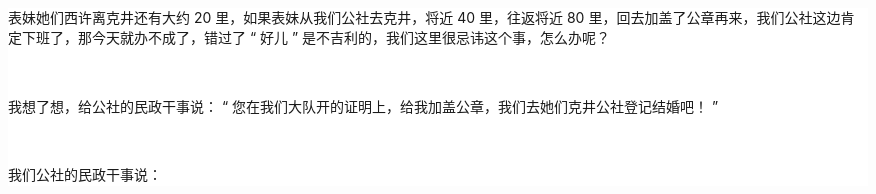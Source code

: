  </p>
 <p class="p2">
  <span class="s1">
   表妹她们西许离克井还有大约
  </span>
  <span class="s2">
   20
  </span>
  <span class="s1">
   里，如果表妹从我们公社去克井，将近
  </span>
  <span class="s2">
   40
  </span>
  <span class="s1">
   里，往返将近
  </span>
  <span class="s2">
   80
  </span>
  <span class="s1">
   里，回去加盖了公章再来，我们公社这边肯定下班了，那今天就办不成了，错过了
  </span>
  <span class="s2">
   “
  </span>
  <span class="s1">
   好儿
  </span>
  <span class="s2">
   ”
  </span>
  <span class="s1">
   是不吉利的，我们这里很忌讳这个事，怎么办呢？
  </span>
 </p>
 <p class="p1">
  <span class="s1">
  </span>
  <br/>
 </p>
 <p class="p2">
  <span class="s1">
   我想了想，给公社的民政干事说：
  </span>
  <span class="s2">
   “
  </span>
  <span class="s1">
   您在我们大队开的证明上，给我加盖公章，我们去她们克井公社登记结婚吧！
  </span>
  <span class="s2">
   ”
  </span>
 </p>
 <p class="p1">
  <span class="s1">
  </span>
  <br/>
 </p>
 <p class="p2">
  <span class="s1">
   我们公社的民政干事说：
  </span>